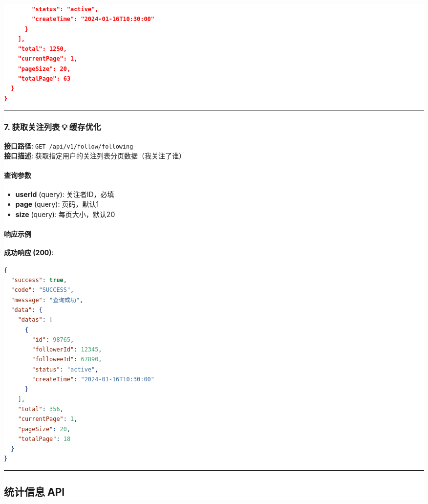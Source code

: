 ```json
        "status": "active",
        "createTime": "2024-01-16T10:30:00"
      }
    ],
    "total": 1250,
    "currentPage": 1,
    "pageSize": 20,
    "totalPage": 63
  }
}
```

---

### 7. 获取关注列表 💡 缓存优化
**接口路径**: `GET /api/v1/follow/following`  
**接口描述**: 获取指定用户的关注列表分页数据（我关注了谁）

#### 查询参数
- **userId** (query): 关注者ID，必填
- **page** (query): 页码，默认1
- **size** (query): 每页大小，默认20

#### 响应示例
**成功响应 (200)**:
```json
{
  "success": true,
  "code": "SUCCESS",
  "message": "查询成功",
  "data": {
    "datas": [
      {
        "id": 98765,
        "followerId": 12345,
        "followeeId": 67890,
        "status": "active",
        "createTime": "2024-01-16T10:30:00"
      }
    ],
    "total": 356,
    "currentPage": 1,
    "pageSize": 20,
    "totalPage": 18
  }
}
```

---

## 统计信息 API
